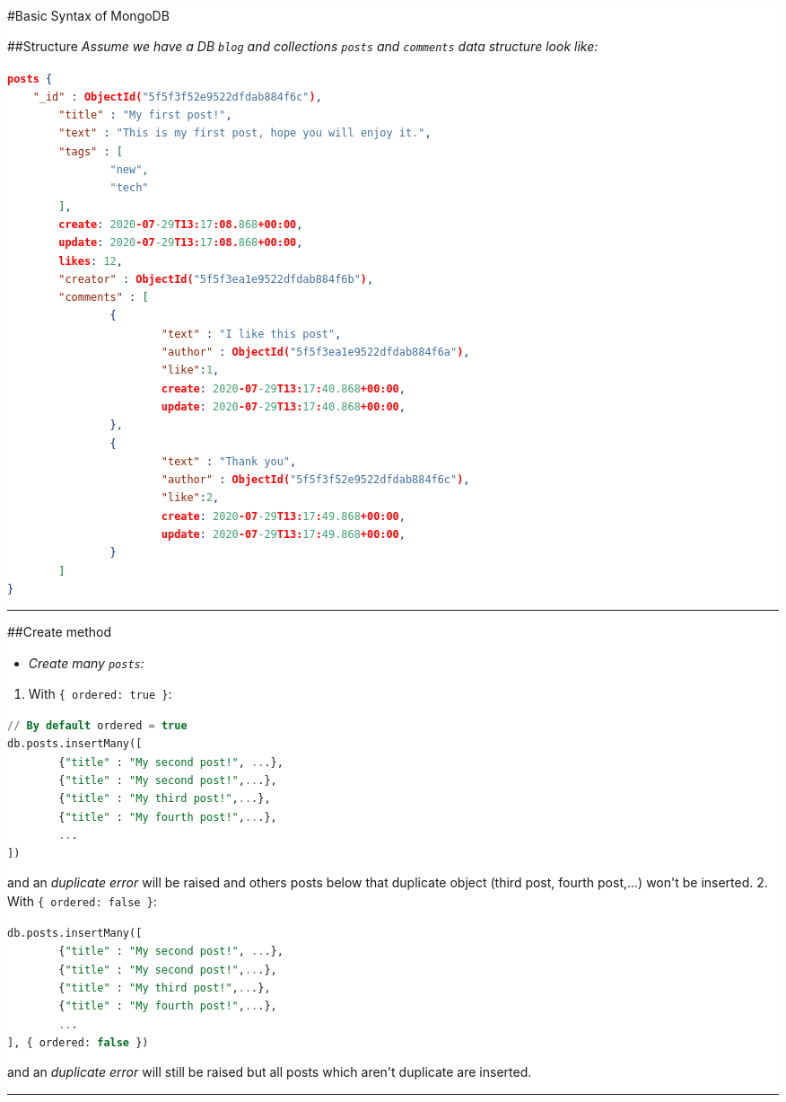 #Basic Syntax of MongoDB

##Structure
*Assume we have a DB `blog` and collections `posts` and `comments` data structure look like:*

``` json
posts {
    "_id" : ObjectId("5f5f3f52e9522dfdab884f6c"),
        "title" : "My first post!",
        "text" : "This is my first post, hope you will enjoy it.",
        "tags" : [
                "new",
                "tech"
        ],
        create: 2020-07-29T13:17:08.868+00:00,
        update: 2020-07-29T13:17:08.868+00:00,
        likes: 12, 
        "creator" : ObjectId("5f5f3ea1e9522dfdab884f6b"),
        "comments" : [
                {
                        "text" : "I like this post",
                        "author" : ObjectId("5f5f3ea1e9522dfdab884f6a"),
                        "like":1,
                        create: 2020-07-29T13:17:40.868+00:00,
                        update: 2020-07-29T13:17:40.868+00:00,
                },
                {
                        "text" : "Thank you",
                        "author" : ObjectId("5f5f3f52e9522dfdab884f6c"),
                        "like":2,
                        create: 2020-07-29T13:17:49.868+00:00,
                        update: 2020-07-29T13:17:49.868+00:00,
                }
        ]
}
```
***
##Create method
* *Create many `posts`:*

1. With `{ ordered: true }`:
```sql
// By default ordered = true 
db.posts.insertMany([
        {"title" : "My second post!", ...},
        {"title" : "My second post!",...}, 
        {"title" : "My third post!",...},
        {"title" : "My fourth post!",...},
        ...
])
```
and an *duplicate error* will be raised and others posts below that duplicate object (third post, fourth post,...) won't be inserted.
2. With `{ ordered: false }`:
```sql
db.posts.insertMany([
        {"title" : "My second post!", ...},
        {"title" : "My second post!",...}, 
        {"title" : "My third post!",...},
        {"title" : "My fourth post!",...},
        ...
], { ordered: false })
```
and an *duplicate error* will still be raised but all posts which aren't duplicate are inserted. 
***
